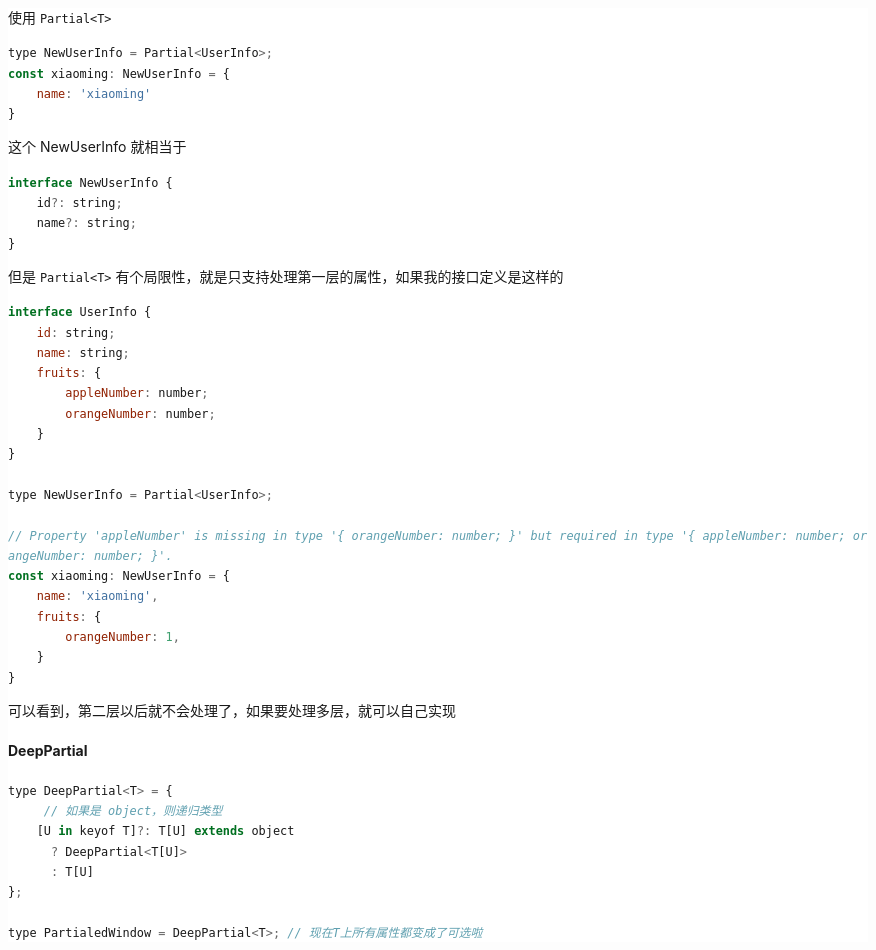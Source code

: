 使用  `Partial<T>`

```js
type NewUserInfo = Partial<UserInfo>;
const xiaoming: NewUserInfo = {
    name: 'xiaoming'
}
```

这个  NewUserInfo 就相当于

```js
interface NewUserInfo {
    id?: string;
    name?: string;
}
```

但是 `Partial<T>` 有个局限性，就是只支持处理第一层的属性，如果我的接口定义是这样的

```js
interface UserInfo {
    id: string;
    name: string;
    fruits: {
        appleNumber: number;
        orangeNumber: number;
    }
}

type NewUserInfo = Partial<UserInfo>;

// Property 'appleNumber' is missing in type '{ orangeNumber: number; }' but required in type '{ appleNumber: number; orangeNumber: number; }'.
const xiaoming: NewUserInfo = {
    name: 'xiaoming',
    fruits: {
        orangeNumber: 1,
    }
}
```

可以看到，第二层以后就不会处理了，如果要处理多层，就可以自己实现

#### DeepPartial

```js
type DeepPartial<T> = {
     // 如果是 object，则递归类型
    [U in keyof T]?: T[U] extends object
      ? DeepPartial<T[U]>
      : T[U]
};

type PartialedWindow = DeepPartial<T>; // 现在T上所有属性都变成了可选啦
```


  [index: string]: string; 
  [index: number]: string;
  [p in Keys]: any